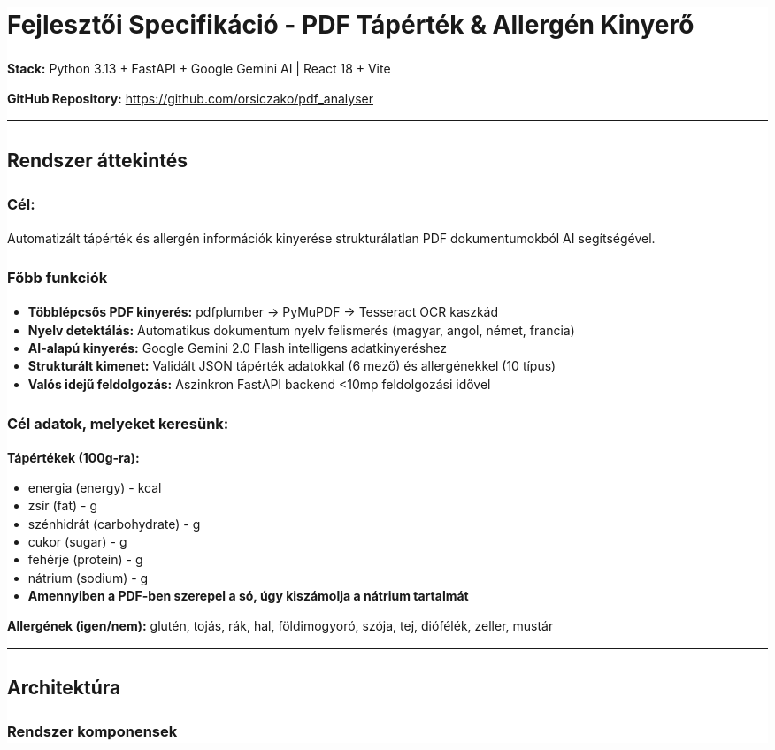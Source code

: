 # Fejlesztői Specifikáció - PDF Tápérték & Allergén Kinyerő

**Stack:** Python 3.13 + FastAPI + Google Gemini AI | React 18 + Vite

**GitHub Repository:** https://github.com/orsiczako/pdf_analyser

---

## Rendszer áttekintés

### Cél:
Automatizált tápérték és allergén információk kinyerése strukturálatlan PDF dokumentumokból AI segítségével.

### Főbb funkciók
- **Többlépcsős PDF kinyerés:** pdfplumber → PyMuPDF → Tesseract OCR kaszkád
- **Nyelv detektálás:** Automatikus dokumentum nyelv felismerés (magyar, angol, német, francia)
- **AI-alapú kinyerés:** Google Gemini 2.0 Flash intelligens adatkinyeréshez
- **Strukturált kimenet:** Validált JSON tápérték adatokkal (6 mező) és allergénekkel (10 típus)
- **Valós idejű feldolgozás:** Aszinkron FastAPI backend <10mp feldolgozási idővel

### Cél adatok, melyeket keresünk:

**Tápértékek (100g-ra):**
- energia (energy) - kcal
- zsír (fat) - g
- szénhidrát (carbohydrate) - g
- cukor (sugar) - g
- fehérje (protein) - g
- nátrium (sodium) - g 
- **Amennyiben a PDF-ben szerepel a só, úgy kiszámolja a nátrium tartalmát**

**Allergének (igen/nem):**
glutén, tojás, rák, hal, földimogyoró, szója, tej, diófélék, zeller, mustár

---

##  Architektúra

### Rendszer komponensek

